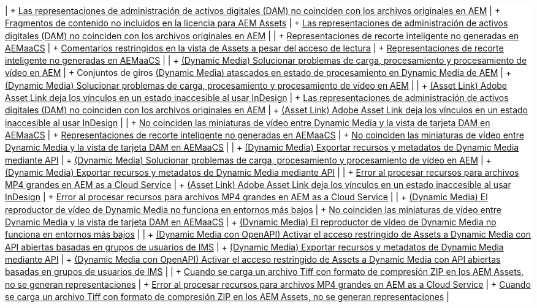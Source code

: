 | + [Las representaciones de administración de activos digitales (DAM) no coinciden con los archivos originales en AEM](https://experienceleague.adobe.com/es/docs/experience-cloud-kcs/kbarticles/ka-26639) | + [Fragmentos de contenido no incluidos en la licencia para AEM Assets](https://experienceleague.adobe.com/es/docs/experience-cloud-kcs/kbarticles/ka-26616) | + [Las representaciones de administración de activos digitales (DAM) no coinciden con los archivos originales en AEM](https://experienceleague.adobe.com/es/docs/experience-cloud-kcs/kbarticles/ka-26639) |
| + [Representaciones de recorte inteligente no generadas en AEMaaCS](https://experienceleague.adobe.com/es/docs/experience-cloud-kcs/kbarticles/ka-26873) | + [Comentarios restringidos en la vista de Assets a pesar del acceso de lectura](https://experienceleague.adobe.com/es/docs/experience-cloud-kcs/kbarticles/ka-26928) | + [Representaciones de recorte inteligente no generadas en AEMaaCS](https://experienceleague.adobe.com/es/docs/experience-cloud-kcs/kbarticles/ka-26873) |
| + [(Dynamic Media) Solucionar problemas de carga, procesamiento y procesamiento de vídeo en AEM](https://experienceleague.adobe.com/es/docs/experience-cloud-kcs/kbarticles/ka-26533) | + Conjuntos de giros [ (Dynamic Media) atascados en estado de procesamiento en Dynamic Media de AEM](https://experienceleague.adobe.com/es/docs/experience-cloud-kcs/kbarticles/ka-26715) | + [(Dynamic Media) Solucionar problemas de carga, procesamiento y procesamiento de vídeo en AEM](https://experienceleague.adobe.com/es/docs/experience-cloud-kcs/kbarticles/ka-26533) |
| + [(Asset Link) Adobe Asset Link deja los vínculos en un estado inaccesible al usar InDesign](https://experienceleague.adobe.com/es/docs/experience-cloud-kcs/kbarticles/ka-26922) | + [Las representaciones de administración de activos digitales (DAM) no coinciden con los archivos originales en AEM](https://experienceleague.adobe.com/es/docs/experience-cloud-kcs/kbarticles/ka-26639) | + [(Asset Link) Adobe Asset Link deja los vínculos en un estado inaccesible al usar InDesign](https://experienceleague.adobe.com/es/docs/experience-cloud-kcs/kbarticles/ka-26922) |
| + [No coinciden las miniaturas de vídeo entre Dynamic Media y la vista de tarjeta DAM en AEMaaCS](https://experienceleague.adobe.com/es/docs/experience-cloud-kcs/kbarticles/ka-26677) | + [Representaciones de recorte inteligente no generadas en AEMaaCS](https://experienceleague.adobe.com/es/docs/experience-cloud-kcs/kbarticles/ka-26873) | + [No coinciden las miniaturas de vídeo entre Dynamic Media y la vista de tarjeta DAM en AEMaaCS](https://experienceleague.adobe.com/es/docs/experience-cloud-kcs/kbarticles/ka-26677) |
| + [(Dynamic Media) Exportar recursos y metadatos de Dynamic Media mediante API](https://experienceleague.adobe.com/es/docs/experience-cloud-kcs/kbarticles/ka-26902) | + [(Dynamic Media) Solucionar problemas de carga, procesamiento y procesamiento de vídeo en AEM](https://experienceleague.adobe.com/es/docs/experience-cloud-kcs/kbarticles/ka-26533) | + [(Dynamic Media) Exportar recursos y metadatos de Dynamic Media mediante API](https://experienceleague.adobe.com/es/docs/experience-cloud-kcs/kbarticles/ka-26902) |
| + [Error al procesar recursos para archivos MP4 grandes en AEM as a Cloud Service](https://experienceleague.adobe.com/es/docs/experience-cloud-kcs/kbarticles/ka-26610) | + [(Asset Link) Adobe Asset Link deja los vínculos en un estado inaccesible al usar InDesign](https://experienceleague.adobe.com/es/docs/experience-cloud-kcs/kbarticles/ka-26922) | + [Error al procesar recursos para archivos MP4 grandes en AEM as a Cloud Service](https://experienceleague.adobe.com/es/docs/experience-cloud-kcs/kbarticles/ka-26610) |
| + [ (Dynamic Media) El reproductor de vídeo de Dynamic Media no funciona en entornos más bajos](https://experienceleague.adobe.com/es/docs/experience-cloud-kcs/kbarticles/ka-26871) | + [No coinciden las miniaturas de vídeo entre Dynamic Media y la vista de tarjeta DAM en AEMaaCS](https://experienceleague.adobe.com/es/docs/experience-cloud-kcs/kbarticles/ka-26677) | + [ (Dynamic Media) El reproductor de vídeo de Dynamic Media no funciona en entornos más bajos](https://experienceleague.adobe.com/es/docs/experience-cloud-kcs/kbarticles/ka-26871) |
| + [ (Dynamic Media con OpenAPI) Activar el acceso restringido de Assets a Dynamic Media con API abiertas basadas en grupos de usuarios de IMS](https://experienceleague.adobe.com/es/docs/experience-cloud-kcs/kbarticles/ka-26103) | + [(Dynamic Media) Exportar recursos y metadatos de Dynamic Media mediante API](https://experienceleague.adobe.com/es/docs/experience-cloud-kcs/kbarticles/ka-26902) | + [ (Dynamic Media con OpenAPI) Activar el acceso restringido de Assets a Dynamic Media con API abiertas basadas en grupos de usuarios de IMS](https://experienceleague.adobe.com/es/docs/experience-cloud-kcs/kbarticles/ka-26103) |
| + [Cuando se carga un archivo Tiff con formato de compresión ZIP en los AEM Assets, no se generan representaciones](https://experienceleague.adobe.com/es/docs/experience-cloud-kcs/kbarticles/ka-23916) | + [Error al procesar recursos para archivos MP4 grandes en AEM as a Cloud Service](https://experienceleague.adobe.com/es/docs/experience-cloud-kcs/kbarticles/ka-26610) | + [Cuando se carga un archivo Tiff con formato de compresión ZIP en los AEM Assets, no se generan representaciones](https://experienceleague.adobe.com/es/docs/experience-cloud-kcs/kbarticles/ka-23916) |